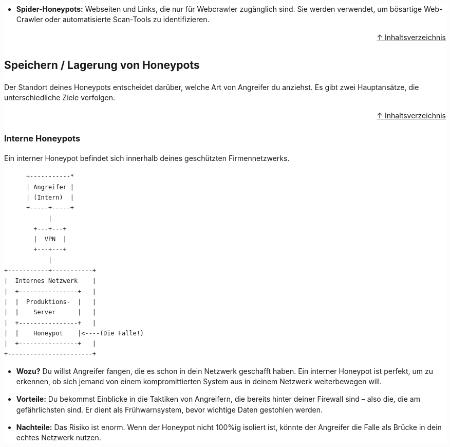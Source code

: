 - **Spider-Honeypots:** Webseiten und Links, die nur für Webcrawler zugänglich sind. Sie werden verwendet, um bösartige Web-Crawler oder automatisierte Scan-Tools zu identifizieren. 



<div align=right>

[↑ Inhaltsverzeichnis](#inhaltsverzeichnis)

</div>

## Speichern / Lagerung von Honeypots
Der Standort deines Honeypots entscheidet darüber, welche Art von Angreifer du anziehst. Es gibt zwei Hauptansätze, die unterschiedliche Ziele verfolgen.


<div align=right>

[↑ Inhaltsverzeichnis](#inhaltsverzeichnis)

</div>


### Interne Honeypots
Ein interner Honeypot befindet sich innerhalb deines geschützten Firmennetzwerks.
```text
      +-----------*
      | Angreifer |
      | (Intern)  |
      +-----+-----+
            |
        +---+---+
        |  VPN  |
        +---+---+
            |
+-----------+-----------+
|  Internes Netzwerk    |
|  +----------------+   |
|  |  Produktions-  |   |
|  |    Server      |   |
|  +----------------+   |
|  |    Honeypot    |<----(Die Falle!)
|  +----------------+   |
+-----------------------+
``` 

- **Wozu?** Du willst Angreifer fangen, die es schon in dein Netzwerk geschafft haben. Ein interner Honeypot ist perfekt, um zu erkennen, ob sich jemand von einem kompromittierten System aus in deinem Netzwerk weiterbewegen will.

- **Vorteile:** Du bekommst Einblicke in die Taktiken von Angreifern, die bereits hinter deiner Firewall sind – also die, die am gefährlichsten sind. Er dient als Frühwarnsystem, bevor wichtige Daten gestohlen werden.

- **Nachteile:** Das Risiko ist enorm. Wenn der Honeypot nicht 100%ig isoliert ist, könnte der Angreifer die Falle als Brücke in dein echtes Netzwerk nutzen.
